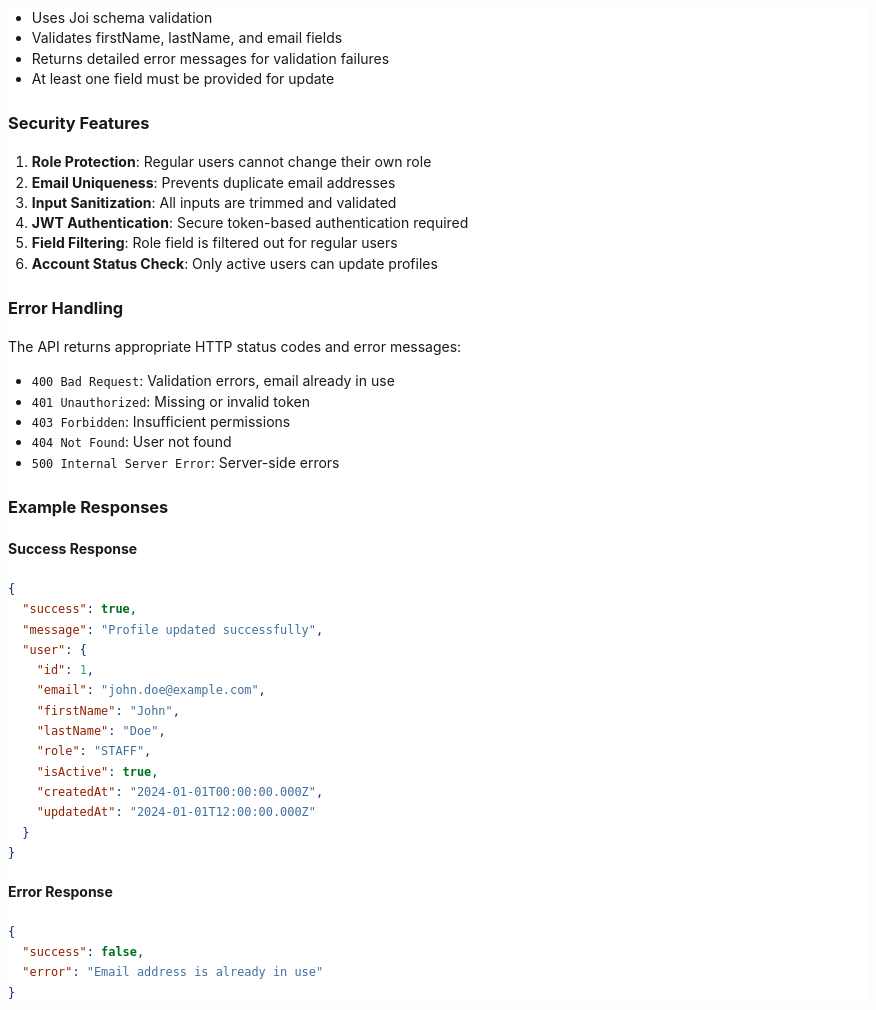 - Uses Joi schema validation
- Validates firstName, lastName, and email fields
- Returns detailed error messages for validation failures
- At least one field must be provided for update

### Security Features

1. **Role Protection**: Regular users cannot change their own role
2. **Email Uniqueness**: Prevents duplicate email addresses
3. **Input Sanitization**: All inputs are trimmed and validated
4. **JWT Authentication**: Secure token-based authentication required
5. **Field Filtering**: Role field is filtered out for regular users
6. **Account Status Check**: Only active users can update profiles

### Error Handling

The API returns appropriate HTTP status codes and error messages:

- `400 Bad Request`: Validation errors, email already in use
- `401 Unauthorized`: Missing or invalid token
- `403 Forbidden`: Insufficient permissions
- `404 Not Found`: User not found
- `500 Internal Server Error`: Server-side errors

### Example Responses

#### Success Response

```json
{
  "success": true,
  "message": "Profile updated successfully",
  "user": {
    "id": 1,
    "email": "john.doe@example.com",
    "firstName": "John",
    "lastName": "Doe",
    "role": "STAFF",
    "isActive": true,
    "createdAt": "2024-01-01T00:00:00.000Z",
    "updatedAt": "2024-01-01T12:00:00.000Z"
  }
}
```

#### Error Response

```json
{
  "success": false,
  "error": "Email address is already in use"
}
```
